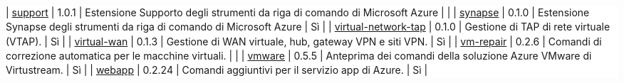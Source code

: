 | [support](https://github.com/azure/azure-cli-extensions/tree/master/src/support) | 1.0.1 | Estensione Supporto degli strumenti da riga di comando di Microsoft Azure |  |
| [synapse](https://github.com/Azure/azure-cli-extensions) | 0.1.0 | Estensione Synapse degli strumenti da riga di comando di Microsoft Azure | Sì |
| [virtual-network-tap](https://github.com/Azure/azure-cli-extensions/tree/master/src/virtual-network-tap) | 0.1.0 | Gestione di TAP di rete virtuale (VTAP). | Sì |
| [virtual-wan](https://github.com/Azure/azure-cli-extensions/tree/master/src/virtual-wan) | 0.1.3 | Gestione di WAN virtuale, hub, gateway VPN e siti VPN. | Sì |
| [vm-repair](https://github.com/Azure/azure-cli-extensions/tree/master/src/vm-repair) | 0.2.6 | Comandi di correzione automatica per le macchine virtuali. |  |
| [vmware](https://github.com/virtustream/azure-vmware-virtustream-cli-extension) | 0.5.5 | Anteprima dei comandi della soluzione Azure VMware di Virtustream. | Sì |
| [webapp](https://github.com/Azure/azure-cli-extensions/tree/master/src/webapp) | 0.2.24 | Comandi aggiuntivi per il servizio app di Azure. | Sì |
